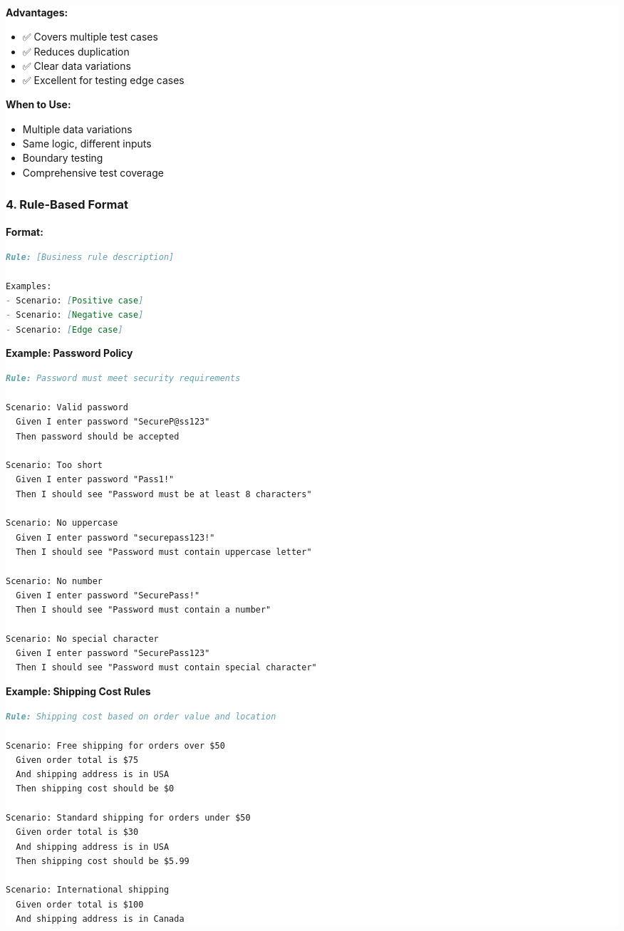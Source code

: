 **Advantages:**
- ✅ Covers multiple test cases
- ✅ Reduces duplication
- ✅ Clear data variations
- ✅ Excellent for testing edge cases

**When to Use:**
- Multiple data variations
- Same logic, different inputs
- Boundary testing
- Comprehensive test coverage

### 4. Rule-Based Format

**Format:**
```markdown
Rule: [Business rule description]

Examples:
- Scenario: [Positive case]
- Scenario: [Negative case]
- Scenario: [Edge case]
```

**Example: Password Policy**
```markdown
Rule: Password must meet security requirements

Scenario: Valid password
  Given I enter password "SecureP@ss123"
  Then password should be accepted

Scenario: Too short
  Given I enter password "Pass1!"
  Then I should see "Password must be at least 8 characters"

Scenario: No uppercase
  Given I enter password "securepass123!"
  Then I should see "Password must contain uppercase letter"

Scenario: No number
  Given I enter password "SecurePass!"
  Then I should see "Password must contain a number"

Scenario: No special character
  Given I enter password "SecurePass123"
  Then I should see "Password must contain special character"
```

**Example: Shipping Cost Rules**
```markdown
Rule: Shipping cost based on order value and location

Scenario: Free shipping for orders over $50
  Given order total is $75
  And shipping address is in USA
  Then shipping cost should be $0

Scenario: Standard shipping for orders under $50
  Given order total is $30
  And shipping address is in USA
  Then shipping cost should be $5.99

Scenario: International shipping
  Given order total is $100
  And shipping address is in Canada
```